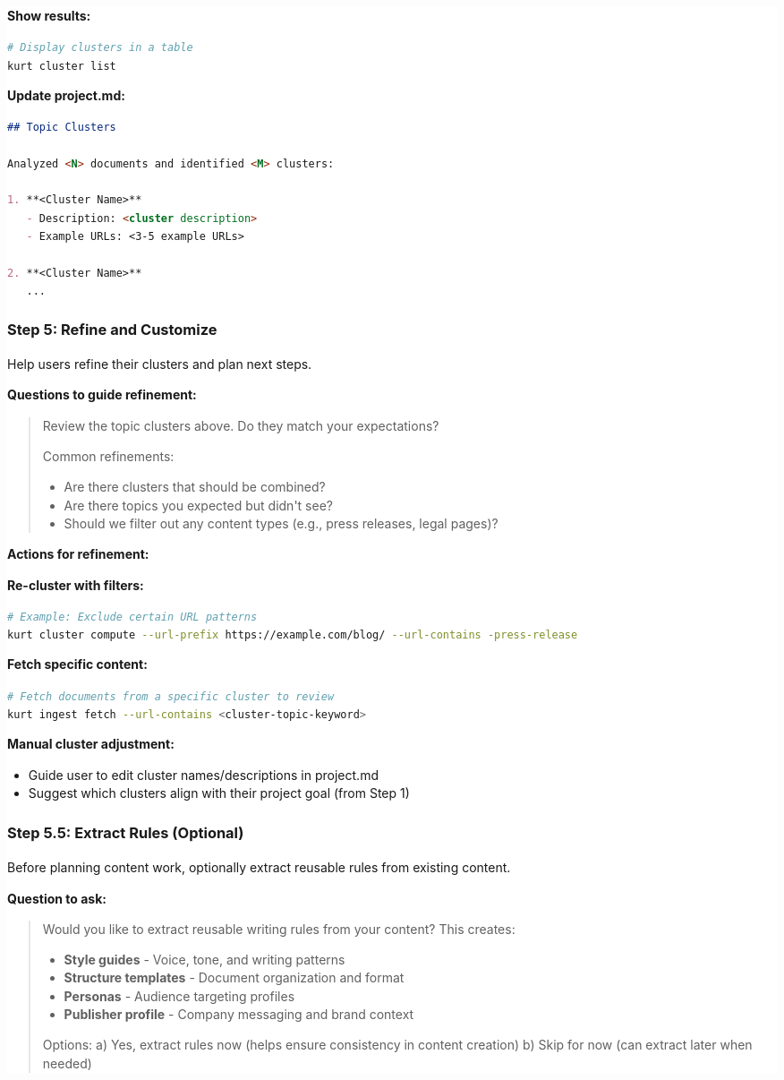 **Show results:**
```bash
# Display clusters in a table
kurt cluster list
```

**Update project.md:**
```markdown
## Topic Clusters

Analyzed <N> documents and identified <M> clusters:

1. **<Cluster Name>**
   - Description: <cluster description>
   - Example URLs: <3-5 example URLs>

2. **<Cluster Name>**
   ...
```

### Step 5: Refine and Customize

Help users refine their clusters and plan next steps.

**Questions to guide refinement:**

> Review the topic clusters above. Do they match your expectations?
>
> Common refinements:
> - Are there clusters that should be combined?
> - Are there topics you expected but didn't see?
> - Should we filter out any content types (e.g., press releases, legal pages)?

**Actions for refinement:**

**Re-cluster with filters:**
```bash
# Example: Exclude certain URL patterns
kurt cluster compute --url-prefix https://example.com/blog/ --url-contains -press-release
```

**Fetch specific content:**
```bash
# Fetch documents from a specific cluster to review
kurt ingest fetch --url-contains <cluster-topic-keyword>
```

**Manual cluster adjustment:**
- Guide user to edit cluster names/descriptions in project.md
- Suggest which clusters align with their project goal (from Step 1)

### Step 5.5: Extract Rules (Optional)

Before planning content work, optionally extract reusable rules from existing content.

**Question to ask:**
> Would you like to extract reusable writing rules from your content? This creates:
> - **Style guides** - Voice, tone, and writing patterns
> - **Structure templates** - Document organization and format
> - **Personas** - Audience targeting profiles
> - **Publisher profile** - Company messaging and brand context
>
> Options:
> a) Yes, extract rules now (helps ensure consistency in content creation)
> b) Skip for now (can extract later when needed)
